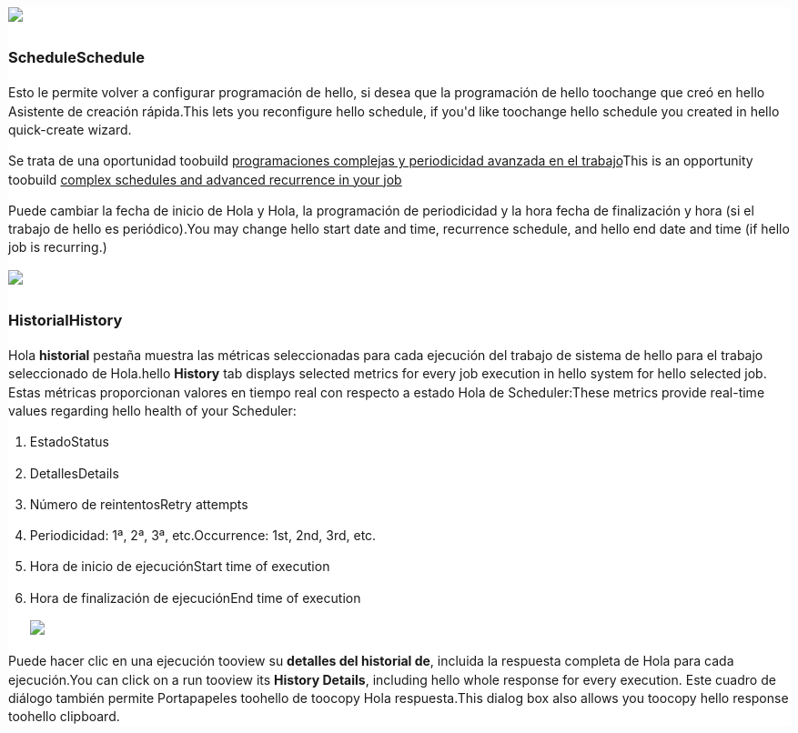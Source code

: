    ![][job-action-settings]

### <a name="schedule"></a><span data-ttu-id="3c126-144">Schedule</span><span class="sxs-lookup"><span data-stu-id="3c126-144">Schedule</span></span>
<span data-ttu-id="3c126-145">Esto le permite volver a configurar programación de hello, si desea que la programación de hello toochange que creó en hello Asistente de creación rápida.</span><span class="sxs-lookup"><span data-stu-id="3c126-145">This lets you reconfigure hello schedule, if you'd like toochange hello schedule you created in hello quick-create wizard.</span></span>

<span data-ttu-id="3c126-146">Se trata de una oportunidad toobuild [programaciones complejas y periodicidad avanzada en el trabajo](scheduler-advanced-complexity.md)</span><span class="sxs-lookup"><span data-stu-id="3c126-146">This is an opportunity toobuild [complex schedules and advanced recurrence in your job](scheduler-advanced-complexity.md)</span></span>

<span data-ttu-id="3c126-147">Puede cambiar la fecha de inicio de Hola y Hola, la programación de periodicidad y la hora fecha de finalización y hora (si el trabajo de hello es periódico).</span><span class="sxs-lookup"><span data-stu-id="3c126-147">You may change hello start date and time, recurrence schedule, and hello end date and time (if hello job is recurring.)</span></span>

   ![][job-schedule]

### <a name="history"></a><span data-ttu-id="3c126-148">Historial</span><span class="sxs-lookup"><span data-stu-id="3c126-148">History</span></span>
<span data-ttu-id="3c126-149">Hola **historial** pestaña muestra las métricas seleccionadas para cada ejecución del trabajo de sistema de hello para el trabajo seleccionado de Hola.</span><span class="sxs-lookup"><span data-stu-id="3c126-149">hello **History** tab displays selected metrics for every job execution in hello system for hello selected job.</span></span> <span data-ttu-id="3c126-150">Estas métricas proporcionan valores en tiempo real con respecto a estado Hola de Scheduler:</span><span class="sxs-lookup"><span data-stu-id="3c126-150">These metrics provide real-time values regarding hello health of your Scheduler:</span></span>

1. <span data-ttu-id="3c126-151">Estado</span><span class="sxs-lookup"><span data-stu-id="3c126-151">Status</span></span>  
2. <span data-ttu-id="3c126-152">Detalles</span><span class="sxs-lookup"><span data-stu-id="3c126-152">Details</span></span>  
3. <span data-ttu-id="3c126-153">Número de reintentos</span><span class="sxs-lookup"><span data-stu-id="3c126-153">Retry attempts</span></span>
4. <span data-ttu-id="3c126-154">Periodicidad: 1ª, 2ª, 3ª, etc.</span><span class="sxs-lookup"><span data-stu-id="3c126-154">Occurrence: 1st, 2nd, 3rd, etc.</span></span>
5. <span data-ttu-id="3c126-155">Hora de inicio de ejecución</span><span class="sxs-lookup"><span data-stu-id="3c126-155">Start time of execution</span></span>  
6. <span data-ttu-id="3c126-156">Hora de finalización de ejecución</span><span class="sxs-lookup"><span data-stu-id="3c126-156">End time of execution</span></span>
   
   ![][job-history]

<span data-ttu-id="3c126-157">Puede hacer clic en una ejecución tooview su **detalles del historial de**, incluida la respuesta completa de Hola para cada ejecución.</span><span class="sxs-lookup"><span data-stu-id="3c126-157">You can click on a run tooview its **History Details**, including hello whole response for every execution.</span></span> <span data-ttu-id="3c126-158">Este cuadro de diálogo también permite Portapapeles toohello de toocopy Hola respuesta.</span><span class="sxs-lookup"><span data-stu-id="3c126-158">This dialog box also allows you toocopy hello response toohello clipboard.</span></span>


[marketplace-create]: ./media/scheduler-get-started-portal/scheduler-v2-portal-marketplace-create.png
[action-settings]: ./media/scheduler-get-started-portal/scheduler-v2-portal-action-settings.png
[recurrence-schedule]: ./media/scheduler-get-started-portal/scheduler-v2-portal-recurrence-schedule.png
[job-properties]: ./media/scheduler-get-started-portal/scheduler-v2-portal-job-properties.png
[job-overview]: ./media/scheduler-get-started-portal/scheduler-v2-portal-job-overview-1.png
[job-action-settings]: ./media/scheduler-get-started-portal/scheduler-v2-portal-job-action-settings.png
[job-schedule]: ./media/scheduler-get-started-portal/scheduler-v2-portal-job-schedule.png
[job-history]: ./media/scheduler-get-started-portal/scheduler-v2-portal-job-history.png
[job-history-details]: ./media/scheduler-get-started-portal/scheduler-v2-portal-job-history-details.png
[1]: ./media/scheduler-get-started-portal/scheduler-get-started-portal001.png
[2]: ./media/scheduler-get-started-portal/scheduler-get-started-portal002.png
[3]: ./media/scheduler-get-started-portal/scheduler-get-started-portal003.png
[4]: ./media/scheduler-get-started-portal/scheduler-get-started-portal004.png
[5]: ./media/scheduler-get-started-portal/scheduler-get-started-portal005.png
[6]: ./media/scheduler-get-started-portal/scheduler-get-started-portal006.png
[7]: ./media/scheduler-get-started-portal/scheduler-get-started-portal007.png
[8]: ./media/scheduler-get-started-portal/scheduler-get-started-portal008.png
[9]: ./media/scheduler-get-started-portal/scheduler-get-started-portal009.png
[10]: ./media/scheduler-get-started-portal/scheduler-get-started-portal010.png
[11]: ./media/scheduler-get-started-portal/scheduler-get-started-portal011.png
[12]: ./media/scheduler-get-started-portal/scheduler-get-started-portal012.png
[13]: ./media/scheduler-get-started-portal/scheduler-get-started-portal013.png
[14]: ./media/scheduler-get-started-portal/scheduler-get-started-portal014.png
[15]: ./media/scheduler-get-started-portal/scheduler-get-started-portal015.png
